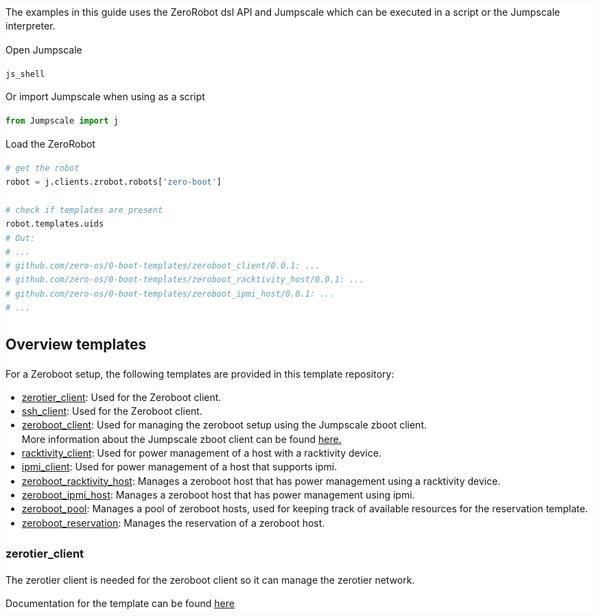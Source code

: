 The examples in this guide uses the ZeroRobot dsl API and Jumpscale which can be executed in a script or the Jumpscale interpreter.

Open Jumpscale
```sh
js_shell
```

Or import Jumpscale when using as a script
```py
from Jumpscale import j
```

Load the ZeroRobot
```py
# get the robot
robot = j.clients.zrobot.robots['zero-boot']

# check if templates are present
robot.templates.uids
# Out:
# ...
# github.com/zero-os/0-boot-templates/zeroboot_client/0.0.1: ...
# github.com/zero-os/0-boot-templates/zeroboot_racktivity_host/0.0.1: ...
# github.com/zero-os/0-boot-templates/zeroboot_ipmi_host/0.0.1: ...
# ...
```

## Overview templates

For a Zeroboot setup, the following templates are provided in this template repository:

* [zerotier_client](#zerotier_client): Used for the Zeroboot client.
* [ssh_client](#ssh_client): Used for the Zeroboot client.
* [zeroboot_client](#zeroboot_client): Used for managing the zeroboot setup using the Jumpscale zboot client.  
More information about the Jumpscale zboot client can be found [here.](https://github.com/threefoldtech/jumpscale_lib/blob/development/docs/clients/zeroboot_client.md)
* [racktivity_client](#racktivity_client): Used for power management of a host with a racktivity device.
* [ipmi_client](#ipmi_client): Used for power management of a host that supports ipmi.
* [zeroboot_racktivity_host](#zeroboot_racktivity_host): Manages a zeroboot host that has power management using a racktivity device.
* [zeroboot_ipmi_host](#zeroboot_ipmi_host): Manages a zeroboot host that has power management using ipmi.
* [zeroboot_pool](#zeroboot_pool): Manages a pool of zeroboot hosts, used for keeping track of available resources for the reservation template.
* [zeroboot_reservation](#zeroboot_reservation): Manages the reservation of a zeroboot host.

### zerotier_client

The zerotier client is needed for the zeroboot client so it can manage the zerotier network.

Documentation for the template can be found [here](../../templates/zerotier_client/README.md)
